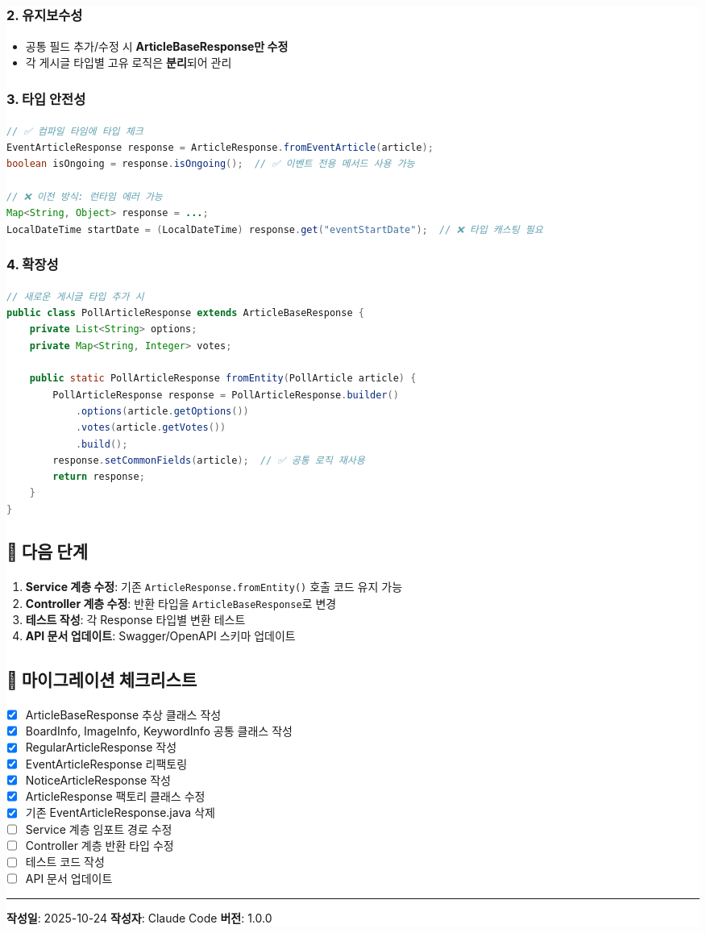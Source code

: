 ### 2. 유지보수성

- 공통 필드 추가/수정 시 **ArticleBaseResponse만 수정**
- 각 게시글 타입별 고유 로직은 **분리**되어 관리

### 3. 타입 안전성

```java
// ✅ 컴파일 타임에 타입 체크
EventArticleResponse response = ArticleResponse.fromEventArticle(article);
boolean isOngoing = response.isOngoing();  // ✅ 이벤트 전용 메서드 사용 가능

// ❌ 이전 방식: 런타임 에러 가능
Map<String, Object> response = ...;
LocalDateTime startDate = (LocalDateTime) response.get("eventStartDate");  // ❌ 타입 캐스팅 필요
```

### 4. 확장성

```java
// 새로운 게시글 타입 추가 시
public class PollArticleResponse extends ArticleBaseResponse {
    private List<String> options;
    private Map<String, Integer> votes;

    public static PollArticleResponse fromEntity(PollArticle article) {
        PollArticleResponse response = PollArticleResponse.builder()
            .options(article.getOptions())
            .votes(article.getVotes())
            .build();
        response.setCommonFields(article);  // ✅ 공통 로직 재사용
        return response;
    }
}
```

## 🚀 다음 단계

1. **Service 계층 수정**: 기존 `ArticleResponse.fromEntity()` 호출 코드 유지 가능
2. **Controller 계층 수정**: 반환 타입을 `ArticleBaseResponse`로 변경
3. **테스트 작성**: 각 Response 타입별 변환 테스트
4. **API 문서 업데이트**: Swagger/OpenAPI 스키마 업데이트

## 📝 마이그레이션 체크리스트

- [x] ArticleBaseResponse 추상 클래스 작성
- [x] BoardInfo, ImageInfo, KeywordInfo 공통 클래스 작성
- [x] RegularArticleResponse 작성
- [x] EventArticleResponse 리팩토링
- [x] NoticeArticleResponse 작성
- [x] ArticleResponse 팩토리 클래스 수정
- [x] 기존 EventArticleResponse.java 삭제
- [ ] Service 계층 임포트 경로 수정
- [ ] Controller 계층 반환 타입 수정
- [ ] 테스트 코드 작성
- [ ] API 문서 업데이트

---

**작성일**: 2025-10-24
**작성자**: Claude Code
**버전**: 1.0.0
